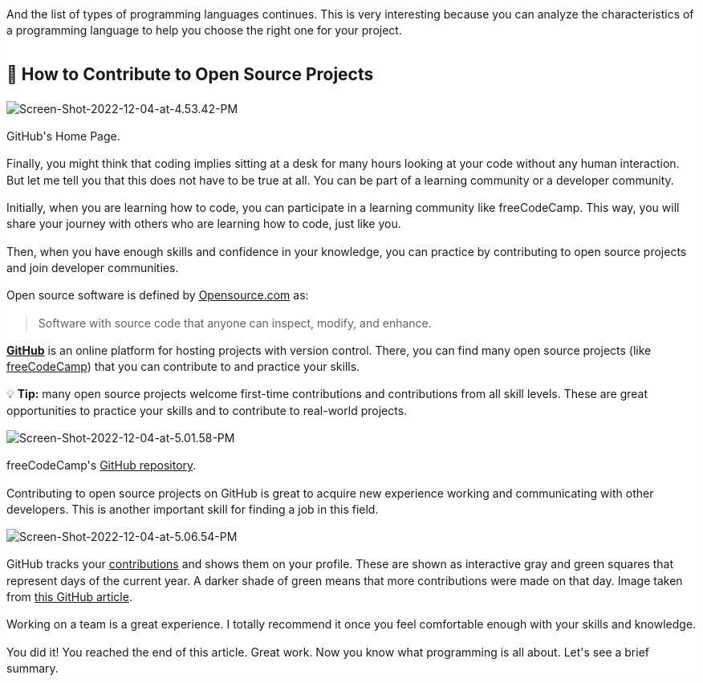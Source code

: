 And the list of types of programming languages continues. This is very interesting because you can analyze the characteristics of a programming language to help you choose the right one for your project.

## 🔹 How to Contribute to Open Source Projects

![Screen-Shot-2022-12-04-at-4.53.42-PM](https://www.freecodecamp.org/news/content/images/2022/12/Screen-Shot-2022-12-04-at-4.53.42-PM.png)

GitHub's Home Page.

Finally, you might think that coding implies sitting at a desk for many hours looking at your code without any human interaction. But let me tell you that this does not have to be true at all. You can be part of a learning community or a developer community.

Initially, when you are learning how to code, you can participate in a learning community like freeCodeCamp. This way, you will share your journey with others who are learning how to code, just like you.

Then, when you have enough skills and confidence in your knowledge, you can practice by contributing to open source projects and join developer communities.

Open source software is defined by [Opensource.com](https://opensource.com/resources/what-open-source) as:

> Software with source code that anyone can inspect, modify, and enhance.

**[GitHub](https://github.com/)** is an online platform for hosting projects with version control. There, you can find many open source projects (like [freeCodeCamp](https://github.com/freeCodeCamp/freeCodeCamp)) that you can contribute to and practice your skills.

💡 **Tip:** many open source projects welcome first-time contributions and contributions from all skill levels. These are great opportunities to practice your skills and to contribute to real-world projects.  

![Screen-Shot-2022-12-04-at-5.01.58-PM](https://www.freecodecamp.org/news/content/images/2022/12/Screen-Shot-2022-12-04-at-5.01.58-PM.png)

freeCodeCamp's [GitHub repository](https://github.com/freeCodeCamp/freeCodeCamp).

Contributing to open source projects on GitHub is great to acquire new experience working and communicating with other developers. This is another important skill for finding a job in this field.

![Screen-Shot-2022-12-04-at-5.06.54-PM](https://www.freecodecamp.org/news/content/images/2022/12/Screen-Shot-2022-12-04-at-5.06.54-PM.png)

GitHub tracks your [contributions](https://docs.github.com/en/account-and-profile/setting-up-and-managing-your-github-profile/managing-contribution-settings-on-your-profile/viewing-contributions-on-your-profile) and shows them on your profile. These are shown as interactive gray and green squares that represent days of the current year. A darker shade of green means that more contributions were made on that day. Image taken from [this GitHub article](https://docs.github.com/en/account-and-profile/setting-up-and-managing-your-github-profile/managing-contribution-settings-on-your-profile/viewing-contributions-on-your-profile).

Working on a team is a great experience. I totally recommend it once you feel comfortable enough with your skills and knowledge.

You did it! You reached the end of this article. Great work. Now you know what programming is all about. Let's see a brief summary.
